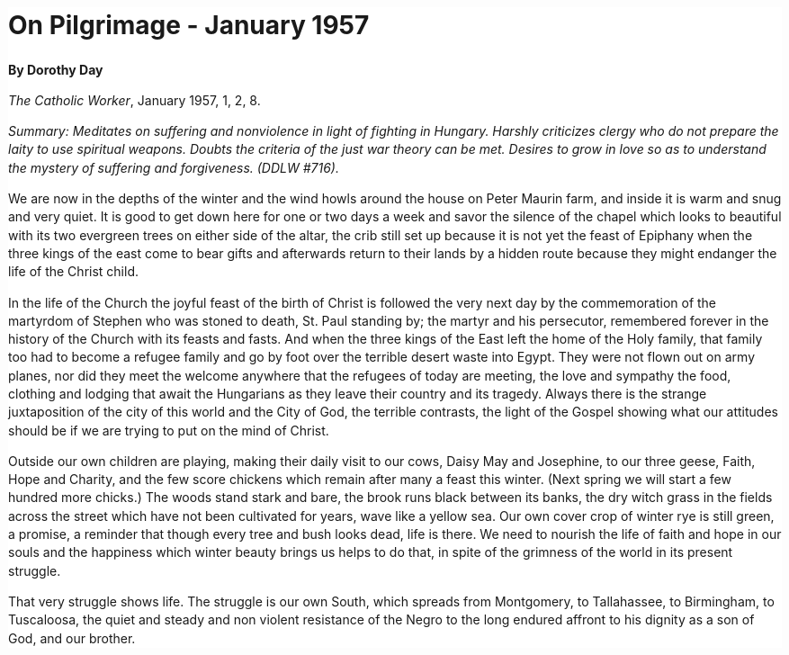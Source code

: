 On Pilgrimage - January 1957
============================

**By Dorothy Day**

*The Catholic Worker*, January 1957, 1, 2, 8.

*Summary: Meditates on suffering and nonviolence in light of fighting in
Hungary. Harshly criticizes clergy who do not prepare the laity to use
spiritual weapons. Doubts the criteria of the just war theory can be
met. Desires to grow in love so as to understand the mystery of
suffering and forgiveness. (DDLW \#716).*

We are now in the depths of the winter and the wind howls around the
house on Peter Maurin farm, and inside it is warm and snug and very
quiet. It is good to get down here for one or two days a week and savor
the silence of the chapel which looks to beautiful with its two
evergreen trees on either side of the altar, the crib still set up
because it is not yet the feast of Epiphany when the three kings of the
east come to bear gifts and afterwards return to their lands by a hidden
route because they might endanger the life of the Christ child.

In the life of the Church the joyful feast of the birth of Christ is
followed the very next day by the commemoration of the martyrdom of
Stephen who was stoned to death, St. Paul standing by; the martyr and
his persecutor, remembered forever in the history of the Church with its
feasts and fasts. And when the three kings of the East left the home of
the Holy family, that family too had to become a refugee family and go
by foot over the terrible desert waste into Egypt. They were not flown
out on army planes, nor did they meet the welcome anywhere that the
refugees of today are meeting, the love and sympathy the food, clothing
and lodging that await the Hungarians as they leave their country and
its tragedy. Always there is the strange juxtaposition of the city of
this world and the City of God, the terrible contrasts, the light of the
Gospel showing what our attitudes should be if we are trying to put on
the mind of Christ.

Outside our own children are playing, making their daily visit to our
cows, Daisy May and Josephine, to our three geese, Faith, Hope and
Charity, and the few score chickens which remain after many a feast this
winter. (Next spring we will start a few hundred more chicks.) The woods
stand stark and bare, the brook runs black between its banks, the dry
witch grass in the fields across the street which have not been
cultivated for years, wave like a yellow sea. Our own cover crop of
winter rye is still green, a promise, a reminder that though every tree
and bush looks dead, life is there. We need to nourish the life of faith
and hope in our souls and the happiness which winter beauty brings us
helps to do that, in spite of the grimness of the world in its present
struggle.

That very struggle shows life. The struggle is our own South, which
spreads from Montgomery, to Tallahassee, to Birmingham, to Tuscaloosa,
the quiet and steady and non violent resistance of the Negro to the long
endured affront to his dignity as a son of God, and our brother.
